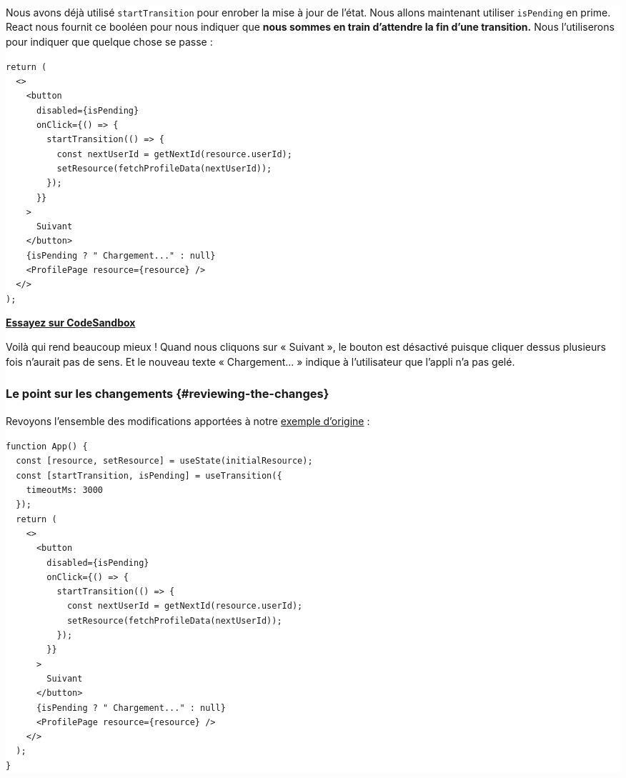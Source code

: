 Nous avons déjà utilisé `startTransition` pour enrober la mise à jour de l’état. Nous allons maintenant utiliser `isPending` en prime. React nous fournit ce booléen pour nous indiquer que **nous sommes en train d’attendre la fin d’une transition.**  Nous l’utiliserons pour indiquer que quelque chose se passe :

```js{4,14}
return (
  <>
    <button
      disabled={isPending}
      onClick={() => {
        startTransition(() => {
          const nextUserId = getNextId(resource.userId);
          setResource(fetchProfileData(nextUserId));
        });
      }}
    >
      Suivant
    </button>
    {isPending ? " Chargement..." : null}
    <ProfilePage resource={resource} />
  </>
);
```

**[Essayez sur CodeSandbox](https://codesandbox.io/s/jovial-lalande-26yep)**

Voilà qui rend beaucoup mieux !  Quand nous cliquons sur « Suivant », le bouton est désactivé puisque cliquer dessus plusieurs fois n’aurait pas de sens. Et le nouveau texte « Chargement... » indique à l’utilisateur que l’appli n’a pas gelé.

### Le point sur les changements {#reviewing-the-changes}

Revoyons l’ensemble des modifications apportées à notre [exemple d’origine](https://codesandbox.io/s/infallible-feather-xjtbu) :

```js{3-5,9,11,14,19}
function App() {
  const [resource, setResource] = useState(initialResource);
  const [startTransition, isPending] = useTransition({
    timeoutMs: 3000
  });
  return (
    <>
      <button
        disabled={isPending}
        onClick={() => {
          startTransition(() => {
            const nextUserId = getNextId(resource.userId);
            setResource(fetchProfileData(nextUserId));
          });
        }}
      >
        Suivant
      </button>
      {isPending ? " Chargement..." : null}
      <ProfilePage resource={resource} />
    </>
  );
}
```
